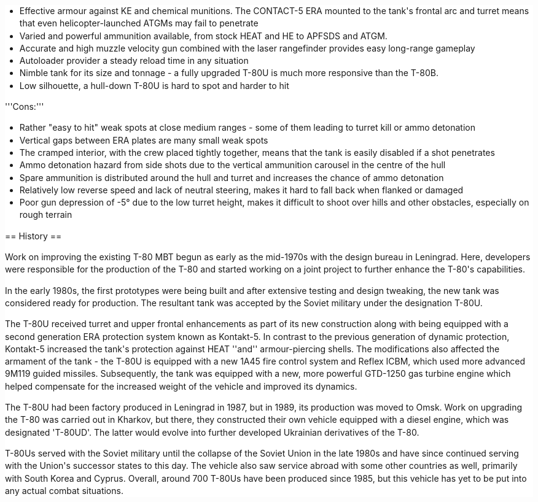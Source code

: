 - Effective armour against KE and chemical munitions. The CONTACT-5 ERA mounted to the tank's frontal arc and turret means that even helicopter-launched ATGMs may fail to penetrate
- Varied and powerful ammunition available, from stock HEAT and HE to APFSDS and ATGM.
- Accurate and high muzzle velocity gun combined with the laser rangefinder provides easy long-range gameplay
- Autoloader provider a steady reload time in any situation
- Nimble tank for its size and tonnage - a fully upgraded T-80U is much more responsive than the T-80B.
- Low silhouette, a hull-down T-80U is hard to spot and harder to hit

'''Cons:'''

- Rather "easy to hit" weak spots at close medium ranges - some of them leading to turret kill or ammo detonation
- Vertical gaps between ERA plates are many small weak spots
- The cramped interior, with the crew placed tightly together, means that the tank is easily disabled if a shot penetrates
- Ammo detonation hazard from side shots due to the vertical ammunition carousel in the centre of the hull
- Spare ammunition is distributed around the hull and turret and increases the chance of ammo detonation
- Relatively low reverse speed and lack of neutral steering, makes it hard to fall back when flanked or damaged
- Poor gun depression of -5° due to the low turret height, makes it difficult to shoot over hills and other obstacles, especially on rough terrain

== History ==



Work on improving the existing T-80 MBT begun as early as the mid-1970s with the design bureau in Leningrad. Here, developers were responsible for the production of the T-80 and started working on a joint project to further enhance the T-80's capabilities.

In the early 1980s, the first prototypes were being built and after extensive testing and design tweaking, the new tank was considered ready for production. The resultant tank was accepted by the Soviet military under the designation T-80U.

The T-80U received turret and upper frontal enhancements as part of its new construction along with being equipped with a second generation ERA protection system known as Kontakt-5. In contrast to the previous generation of dynamic protection, Kontakt-5 increased the tank's protection against HEAT ''and'' armour-piercing shells. The modifications also affected the armament of the tank - the T-80U is equipped with a new 1A45 fire control system and Reflex ICBM, which used more advanced 9M119 guided missiles. Subsequently, the tank was equipped with a new, more powerful GTD-1250 gas turbine engine which helped compensate for the increased weight of the vehicle and improved its dynamics.

The T-80U had been factory produced in Leningrad in 1987, but in 1989, its production was moved to Omsk. Work on upgrading the T-80 was carried out in Kharkov, but there, they constructed their own vehicle equipped with a diesel engine, which was designated 'T-80UD'. The latter would evolve into further developed Ukrainian derivatives of the T-80.

T-80Us served with the Soviet military until the collapse of the Soviet Union in the late 1980s and have since continued serving with the Union's successor states to this day. The vehicle also saw service abroad with some other countries as well, primarily with South Korea and Cyprus. Overall, around 700 T-80Us have been produced since 1985, but this vehicle has yet to be put into any actual combat situations.
